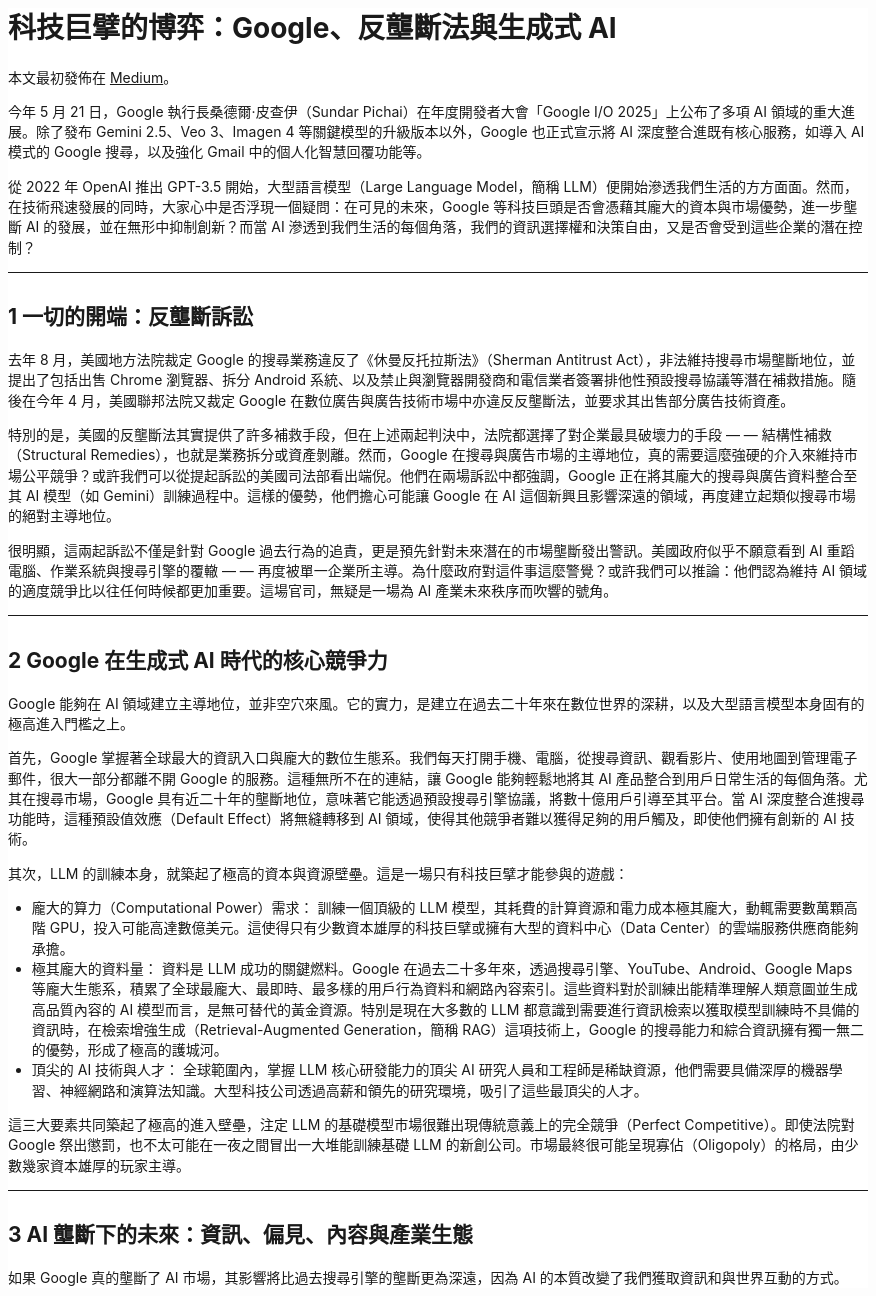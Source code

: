 # 科技巨擘的博弈：Google、反壟斷法與生成式 AI


本文最初發佈在 [Medium](https://medium.com/@laurance0410/科技巨擘的博弈-google-反壟斷法與生成式-ai-6ce1d4f4122b)。

今年 5 月 21 日，Google 執行長桑德爾·皮查伊（Sundar Pichai）在年度開發者大會「Google I/O 2025」上公布了多項 AI 領域的重大進展。除了發布 Gemini 2.5、Veo 3、Imagen 4 等關鍵模型的升級版本以外，Google 也正式宣示將 AI 深度整合進既有核心服務，如導入 AI 模式的 Google 搜尋，以及強化 Gmail 中的個人化智慧回覆功能等。

從 2022 年 OpenAI 推出 GPT-3.5 開始，大型語言模型（Large Language Model，簡稱 LLM）便開始滲透我們生活的方方面面。然而，在技術飛速發展的同時，大家心中是否浮現一個疑問：在可見的未來，Google 等科技巨頭是否會憑藉其龐大的資本與市場優勢，進一步壟斷 AI 的發展，並在無形中抑制創新？而當 AI 滲透到我們生活的每個角落，我們的資訊選擇權和決策自由，又是否會受到這些企業的潛在控制？

---

## 1 一切的開端：反壟斷訴訟

去年 8 月，美國地方法院裁定 Google 的搜尋業務違反了《休曼反托拉斯法》（Sherman Antitrust Act），非法維持搜尋市場壟斷地位，並提出了包括出售 Chrome 瀏覽器、拆分 Android 系統、以及禁止與瀏覽器開發商和電信業者簽署排他性預設搜尋協議等潛在補救措施。隨後在今年 4 月，美國聯邦法院又裁定 Google 在數位廣告與廣告技術市場中亦違反反壟斷法，並要求其出售部分廣告技術資產。

特別的是，美國的反壟斷法其實提供了許多補救手段，但在上述兩起判決中，法院都選擇了對企業最具破壞力的手段 — — 結構性補救（Structural Remedies），也就是業務拆分或資產剝離。然而，Google 在搜尋與廣告市場的主導地位，真的需要這麼強硬的介入來維持市場公平競爭？或許我們可以從提起訴訟的美國司法部看出端倪。他們在兩場訴訟中都強調，Google 正在將其龐大的搜尋與廣告資料整合至其 AI 模型（如 Gemini）訓練過程中。這樣的優勢，他們擔心可能讓 Google 在 AI 這個新興且影響深遠的領域，再度建立起類似搜尋市場的絕對主導地位。

很明顯，這兩起訴訟不僅是針對 Google 過去行為的追責，更是預先針對未來潛在的市場壟斷發出警訊。美國政府似乎不願意看到 AI 重蹈電腦、作業系統與搜尋引擎的覆轍 — — 再度被單一企業所主導。為什麼政府對這件事這麼警覺？或許我們可以推論：他們認為維持 AI 領域的適度競爭比以往任何時候都更加重要。這場官司，無疑是一場為 AI 產業未來秩序而吹響的號角。

---

## 2 Google 在生成式 AI 時代的核心競爭力

Google 能夠在 AI 領域建立主導地位，並非空穴來風。它的實力，是建立在過去二十年來在數位世界的深耕，以及大型語言模型本身固有的極高進入門檻之上。

首先，Google 掌握著全球最大的資訊入口與龐大的數位生態系。我們每天打開手機、電腦，從搜尋資訊、觀看影片、使用地圖到管理電子郵件，很大一部分都離不開 Google 的服務。這種無所不在的連結，讓 Google 能夠輕鬆地將其 AI 產品整合到用戶日常生活的每個角落。尤其在搜尋市場，Google 具有近二十年的壟斷地位，意味著它能透過預設搜尋引擎協議，將數十億用戶引導至其平台。當 AI 深度整合進搜尋功能時，這種預設值效應（Default Effect）將無縫轉移到 AI 領域，使得其他競爭者難以獲得足夠的用戶觸及，即使他們擁有創新的 AI 技術。

其次，LLM 的訓練本身，就築起了極高的資本與資源壁壘。這是一場只有科技巨擘才能參與的遊戲：

- 龐大的算力（Computational Power）需求： 訓練一個頂級的 LLM 模型，其耗費的計算資源和電力成本極其龐大，動輒需要數萬顆高階 GPU，投入可能高達數億美元。這使得只有少數資本雄厚的科技巨擘或擁有大型的資料中心（Data Center）的雲端服務供應商能夠承擔。
- 極其龐大的資料量： 資料是 LLM 成功的關鍵燃料。Google 在過去二十多年來，透過搜尋引擎、YouTube、Android、Google Maps 等龐大生態系，積累了全球最龐大、最即時、最多樣的用戶行為資料和網路內容索引。這些資料對於訓練出能精準理解人類意圖並生成高品質內容的 AI 模型而言，是無可替代的黃金資源。特別是現在大多數的 LLM 都意識到需要進行資訊檢索以獲取模型訓練時不具備的資訊時，在檢索增強生成（Retrieval-Augmented Generation，簡稱 RAG）這項技術上，Google 的搜尋能力和綜合資訊擁有獨一無二的優勢，形成了極高的護城河。
- 頂尖的 AI 技術與人才： 全球範圍內，掌握 LLM 核心研發能力的頂尖 AI 研究人員和工程師是稀缺資源，他們需要具備深厚的機器學習、神經網路和演算法知識。大型科技公司透過高薪和領先的研究環境，吸引了這些最頂尖的人才。

這三大要素共同築起了極高的進入壁壘，注定 LLM 的基礎模型市場很難出現傳統意義上的完全競爭（Perfect Competitive）。即使法院對 Google 祭出懲罰，也不太可能在一夜之間冒出一大堆能訓練基礎 LLM 的新創公司。市場最終很可能呈現寡佔（Oligopoly）的格局，由少數幾家資本雄厚的玩家主導。

---

## 3 AI 壟斷下的未來：資訊、偏見、內容與產業生態
如果 Google 真的壟斷了 AI 市場，其影響將比過去搜尋引擎的壟斷更為深遠，因為 AI 的本質改變了我們獲取資訊和與世界互動的方式。
